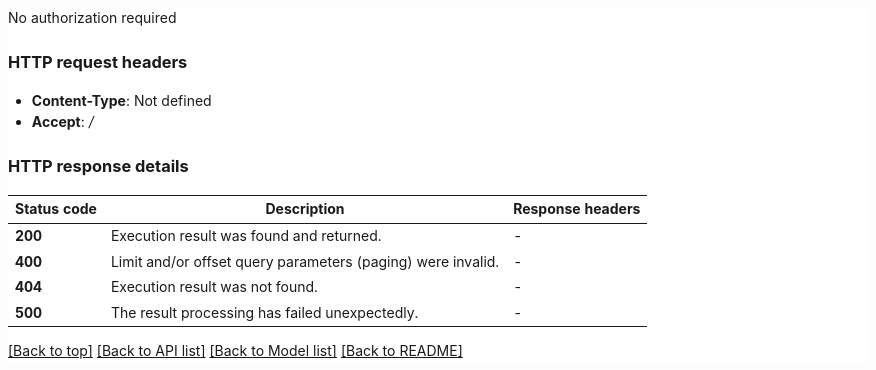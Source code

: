 No authorization required

### HTTP request headers

 - **Content-Type**: Not defined
 - **Accept**: */*


### HTTP response details

| Status code | Description | Response headers |
|-------------|-------------|------------------|
**200** | Execution result was found and returned. |  -  |
**400** | Limit and/or offset query parameters (paging) were invalid. |  -  |
**404** | Execution result was not found. |  -  |
**500** | The result processing has failed unexpectedly. |  -  |

[[Back to top]](#) [[Back to API list]](../README.md#documentation-for-api-endpoints) [[Back to Model list]](../README.md#documentation-for-models) [[Back to README]](../README.md)

